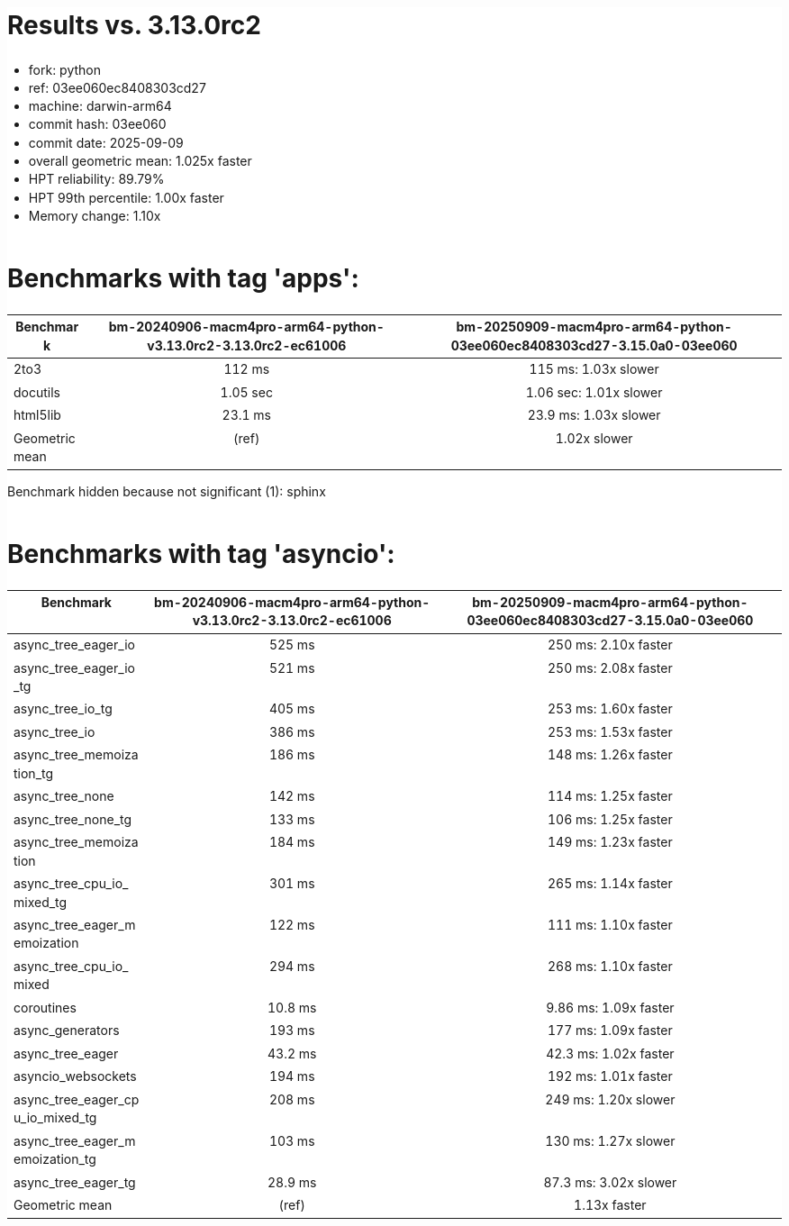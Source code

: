 # Results vs. 3.13.0rc2

- fork: python
- ref: 03ee060ec8408303cd27
- machine: darwin-arm64
- commit hash: 03ee060
- commit date: 2025-09-09
- overall geometric mean: 1.025x faster
- HPT reliability: 89.79%
- HPT 99th percentile: 1.00x faster
- Memory change: 1.10x

Benchmarks with tag 'apps':
===========================

| Benchmark      | bm-20240906-macm4pro-arm64-python-v3.13.0rc2-3.13.0rc2-ec61006 | bm-20250909-macm4pro-arm64-python-03ee060ec8408303cd27-3.15.0a0-03ee060 |
|----------------|:--------------------------------------------------------------:|:-----------------------------------------------------------------------:|
| 2to3           | 112 ms                                                         | 115 ms: 1.03x slower                                                    |
| docutils       | 1.05 sec                                                       | 1.06 sec: 1.01x slower                                                  |
| html5lib       | 23.1 ms                                                        | 23.9 ms: 1.03x slower                                                   |
| Geometric mean | (ref)                                                          | 1.02x slower                                                            |

Benchmark hidden because not significant (1): sphinx

Benchmarks with tag 'asyncio':
==============================

| Benchmark                        | bm-20240906-macm4pro-arm64-python-v3.13.0rc2-3.13.0rc2-ec61006 | bm-20250909-macm4pro-arm64-python-03ee060ec8408303cd27-3.15.0a0-03ee060 |
|----------------------------------|:--------------------------------------------------------------:|:-----------------------------------------------------------------------:|
| async_tree_eager_io              | 525 ms                                                         | 250 ms: 2.10x faster                                                    |
| async_tree_eager_io_tg           | 521 ms                                                         | 250 ms: 2.08x faster                                                    |
| async_tree_io_tg                 | 405 ms                                                         | 253 ms: 1.60x faster                                                    |
| async_tree_io                    | 386 ms                                                         | 253 ms: 1.53x faster                                                    |
| async_tree_memoization_tg        | 186 ms                                                         | 148 ms: 1.26x faster                                                    |
| async_tree_none                  | 142 ms                                                         | 114 ms: 1.25x faster                                                    |
| async_tree_none_tg               | 133 ms                                                         | 106 ms: 1.25x faster                                                    |
| async_tree_memoization           | 184 ms                                                         | 149 ms: 1.23x faster                                                    |
| async_tree_cpu_io_mixed_tg       | 301 ms                                                         | 265 ms: 1.14x faster                                                    |
| async_tree_eager_memoization     | 122 ms                                                         | 111 ms: 1.10x faster                                                    |
| async_tree_cpu_io_mixed          | 294 ms                                                         | 268 ms: 1.10x faster                                                    |
| coroutines                       | 10.8 ms                                                        | 9.86 ms: 1.09x faster                                                   |
| async_generators                 | 193 ms                                                         | 177 ms: 1.09x faster                                                    |
| async_tree_eager                 | 43.2 ms                                                        | 42.3 ms: 1.02x faster                                                   |
| asyncio_websockets               | 194 ms                                                         | 192 ms: 1.01x faster                                                    |
| async_tree_eager_cpu_io_mixed_tg | 208 ms                                                         | 249 ms: 1.20x slower                                                    |
| async_tree_eager_memoization_tg  | 103 ms                                                         | 130 ms: 1.27x slower                                                    |
| async_tree_eager_tg              | 28.9 ms                                                        | 87.3 ms: 3.02x slower                                                   |
| Geometric mean                   | (ref)                                                          | 1.13x faster                                                            |
